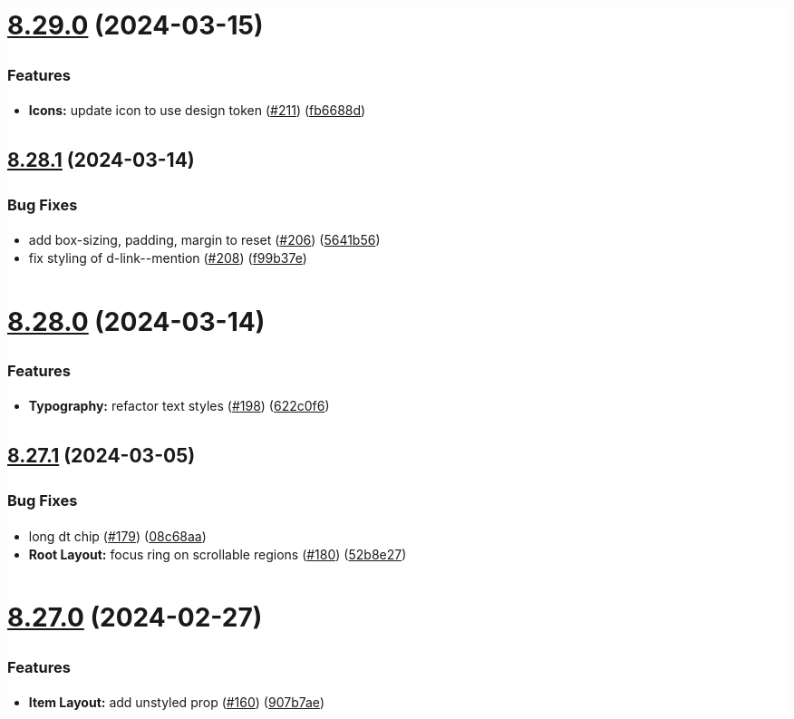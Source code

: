 # [8.29.0](https://github.com/dialpad/dialtone/compare/dialtone-css/v8.28.1...dialtone-css/v8.29.0) (2024-03-15)


### Features

* **Icons:** update icon to use design token ([#211](https://github.com/dialpad/dialtone/issues/211)) ([fb6688d](https://github.com/dialpad/dialtone/commit/fb6688d96fdc8b24362ef78faed6656ffd807983))

## [8.28.1](https://github.com/dialpad/dialtone/compare/dialtone-css/v8.28.0...dialtone-css/v8.28.1) (2024-03-14)


### Bug Fixes

* add box-sizing, padding, margin to reset ([#206](https://github.com/dialpad/dialtone/issues/206)) ([5641b56](https://github.com/dialpad/dialtone/commit/5641b5691d9be82f256eaf5ba9a04fac1e9252c3))
* fix styling of d-link--mention ([#208](https://github.com/dialpad/dialtone/issues/208)) ([f99b37e](https://github.com/dialpad/dialtone/commit/f99b37edc952b3fb98686be86086b03641346f82))

# [8.28.0](https://github.com/dialpad/dialtone/compare/dialtone-css/v8.27.1...dialtone-css/v8.28.0) (2024-03-14)


### Features

* **Typography:** refactor text styles ([#198](https://github.com/dialpad/dialtone/issues/198)) ([622c0f6](https://github.com/dialpad/dialtone/commit/622c0f65611010215b94624ccff6e82f62b32056))

## [8.27.1](https://github.com/dialpad/dialtone/compare/dialtone-css/v8.27.0...dialtone-css/v8.27.1) (2024-03-05)


### Bug Fixes

* long dt chip ([#179](https://github.com/dialpad/dialtone/issues/179)) ([08c68aa](https://github.com/dialpad/dialtone/commit/08c68aae1f5f68f47cdad7239e748a06ee4e6ad9))
* **Root Layout:** focus ring on scrollable regions ([#180](https://github.com/dialpad/dialtone/issues/180)) ([52b8e27](https://github.com/dialpad/dialtone/commit/52b8e2739859ad8f45bc9bead436718d840c0a5d))

# [8.27.0](https://github.com/dialpad/dialtone/compare/dialtone-css/v8.26.1...dialtone-css/v8.27.0) (2024-02-27)


### Features

* **Item Layout:** add unstyled prop ([#160](https://github.com/dialpad/dialtone/issues/160)) ([907b7ae](https://github.com/dialpad/dialtone/commit/907b7ae40b0480dadff2ec170d5c29577a7d3791))
